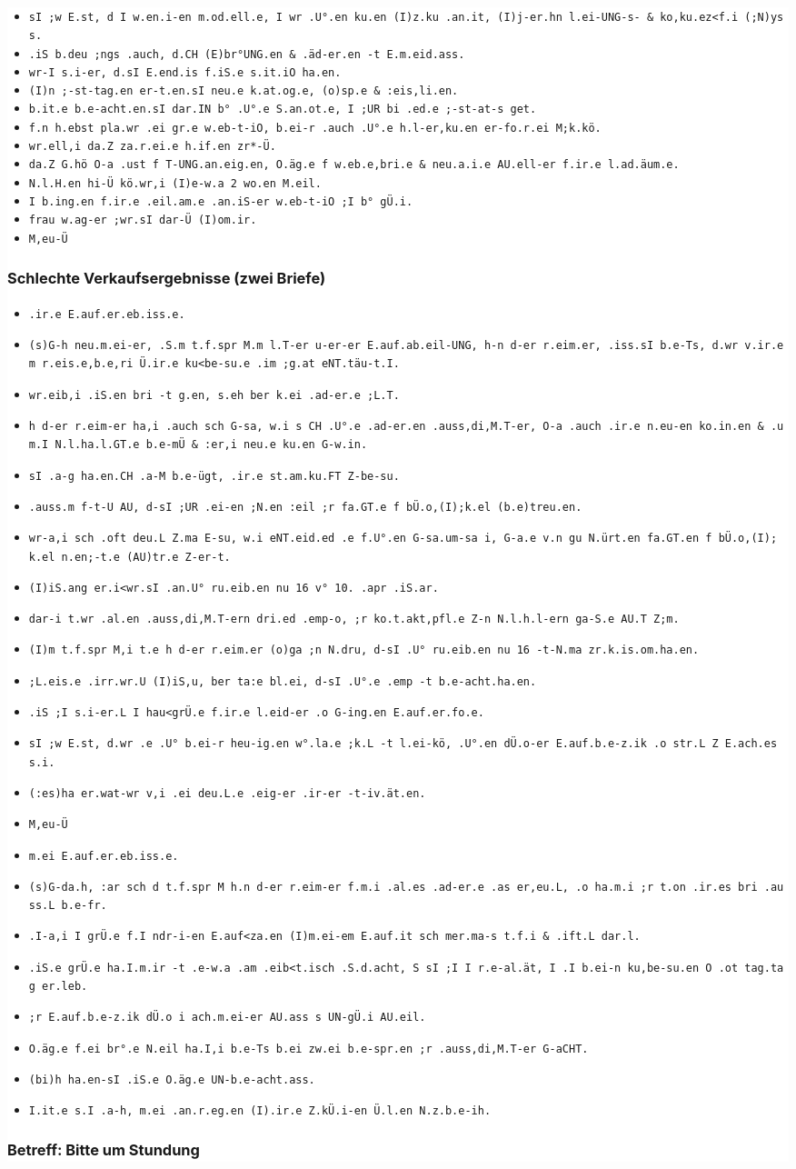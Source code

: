 * `sI ;w E.st, d I w.en.i-en m.od.ell.e, I wr .U°.en ku.en (I)z.ku .an.it, (I)j-er.hn l.ei-UNG-s- & ko,ku.ez<f.i (;N)yss.`
* `.iS b.deu ;ngs .auch, d.CH (E)br°UNG.en & .äd-er.en -t E.m.eid.ass.`
* `wr-I s.i-er, d.sI E.end.is f.iS.e s.it.iO ha.en.`
* `(I)n ;-st-tag.en er-t.en.sI neu.e k.at.og.e, (o)sp.e & :eis,li.en.`
* `b.it.e b.e-acht.en.sI dar.IN b° .U°.e S.an.ot.e, I ;UR bi .ed.e ;-st-at-s get.`
* `f.n h.ebst pla.wr .ei gr.e w.eb-t-iO, b.ei-r .auch .U°.e h.l-er,ku.en er-fo.r.ei M;k.kö.`
* `wr.ell,i da.Z za.r.ei.e h.if.en zr*-Ü.`
* `da.Z G.hö O-a .ust f T-UNG.an.eig.en, O.äg.e f w.eb.e,bri.e & neu.a.i.e AU.ell-er f.ir.e l.ad.äum.e.`
* `N.l.H.en hi-Ü kö.wr,i (I)e-w.a 2 wo.en M.eil.`
* `I b.ing.en f.ir.e .eil.am.e .an.iS-er w.eb-t-iO ;I b° gÜ.i.`
* `frau w.ag-er ;wr.sI dar-Ü (I)om.ir.`
* `M,eu-Ü`

### Schlechte Verkaufsergebnisse (zwei Briefe)

* `.ir.e E.auf.er.eb.iss.e.`
* `(s)G-h neu.m.ei-er, .S.m t.f.spr M.m l.T-er u-er-er E.auf.ab.eil-UNG, h-n d-er r.eim.er, .iss.sI b.e-Ts, d.wr v.ir.em r.eis.e,b.e,ri Ü.ir.e ku<be-su.e .im ;g.at eNT.täu-t.I.`
* `wr.eib,i .iS.en bri -t g.en, s.eh ber k.ei .ad-er.e ;L.T.`
* `h d-er r.eim-er ha,i .auch sch G-sa, w.i s CH .U°.e .ad-er.en .auss,di,M.T-er, O-a .auch .ir.e n.eu-en ko.in.en & .um.I N.l.ha.l.GT.e b.e-mÜ & :er,i neu.e ku.en G-w.in.`
* `sI .a-g ha.en.CH .a-M b.e-ügt, .ir.e st.am.ku.FT Z-be-su.`
* `.auss.m f-t-U AU, d-sI ;UR .ei-en ;N.en :eil ;r fa.GT.e f bÜ.o,(I);k.el (b.e)treu.en.`
* `wr-a,i sch .oft deu.L Z.ma E-su, w.i eNT.eid.ed .e f.U°.en G-sa.um-sa i, G-a.e v.n gu N.ürt.en fa.GT.en f bÜ.o,(I);k.el n.en;-t.e (AU)tr.e Z-er-t.`
* `(I)iS.ang er.i<wr.sI .an.U° ru.eib.en nu 16 v° 10. .apr .iS.ar.`
* `dar-i t.wr .al.en .auss,di,M.T-ern dri.ed .emp-o, ;r ko.t.akt,pfl.e Z-n N.l.h.l-ern ga-S.e AU.T Z;m.`
* `(I)m t.f.spr M,i t.e h d-er r.eim.er (o)ga ;n N.dru, d-sI .U° ru.eib.en nu 16 -t-N.ma zr.k.is.om.ha.en.`
* `;L.eis.e .irr.wr.U (I)iS,u, ber ta:e bl.ei, d-sI .U°.e .emp -t b.e-acht.ha.en.`
* `.iS ;I s.i-er.L I hau<grÜ.e f.ir.e l.eid-er .o G-ing.en E.auf.er.fo.e.`
* `sI ;w E.st, d.wr .e .U° b.ei-r heu-ig.en w°.la.e ;k.L -t l.ei-kö, .U°.en dÜ.o-er E.auf.b.e-z.ik .o str.L Z E.ach.ess.i.`
* `(:es)ha er.wat-wr v,i .ei deu.L.e .eig-er .ir-er -t-iv.ät.en.`
* `M,eu-Ü`

* `m.ei E.auf.er.eb.iss.e.`
* `(s)G-da.h, :ar sch d t.f.spr M h.n d-er r.eim-er f.m.i .al.es .ad-er.e .as er,eu.L, .o ha.m.i ;r t.on .ir.es bri .auss.L b.e-fr.`
* `.I-a,i I grÜ.e f.I ndr-i-en E.auf<za.en (I)m.ei-em E.auf.it sch mer.ma-s t.f.i & .ift.L dar.l.`
* `.iS.e grÜ.e ha.I.m.ir -t .e-w.a .am .eib<t.isch .S.d.acht, S sI ;I I r.e-al.ät, I .I b.ei-n ku,be-su.en O .ot tag.tag er.leb.`
* `;r E.auf.b.e-z.ik dÜ.o i ach.m.ei-er AU.ass s UN-gÜ.i AU.eil.`
* `O.äg.e f.ei br°.e N.eil ha.I,i b.e-Ts b.ei zw.ei b.e-spr.en ;r .auss,di,M.T-er G-aCHT.`
* `(bi)h ha.en-sI .iS.e O.äg.e UN-b.e-acht.ass.`
* `I.it.e s.I .a-h, m.ei .an.r.eg.en (I).ir.e Z.kÜ.i-en Ü.l.en N.z.b.e-ih.`

### Betreff: Bitte um Stundung
